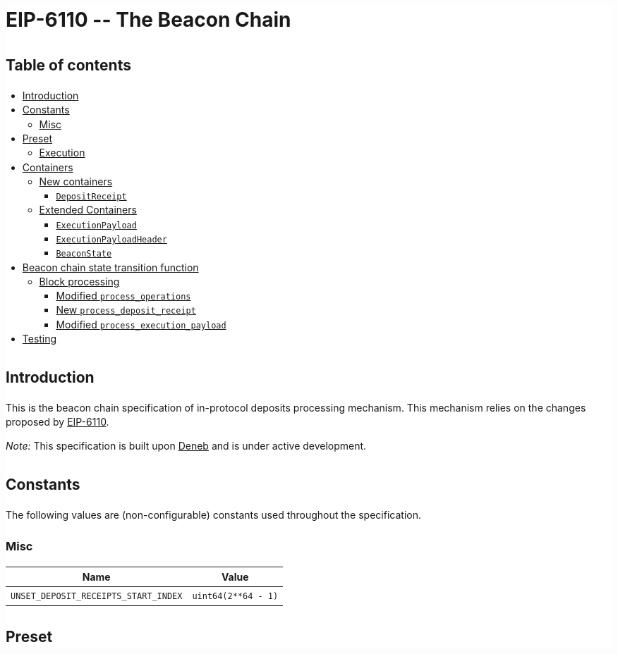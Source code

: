 # EIP-6110 -- The Beacon Chain

## Table of contents





- [Introduction](#introduction)
- [Constants](#constants)
  - [Misc](#misc)
- [Preset](#preset)
  - [Execution](#execution)
- [Containers](#containers)
  - [New containers](#new-containers)
    - [`DepositReceipt`](#depositreceipt)
  - [Extended Containers](#extended-containers)
    - [`ExecutionPayload`](#executionpayload)
    - [`ExecutionPayloadHeader`](#executionpayloadheader)
    - [`BeaconState`](#beaconstate)
- [Beacon chain state transition function](#beacon-chain-state-transition-function)
  - [Block processing](#block-processing)
    - [Modified `process_operations`](#modified-process_operations)
    - [New `process_deposit_receipt`](#new-process_deposit_receipt)
    - [Modified `process_execution_payload`](#modified-process_execution_payload)
- [Testing](#testing)




## Introduction

This is the beacon chain specification of in-protocol deposits processing mechanism.
This mechanism relies on the changes proposed by [EIP-6110](http://eips.ethereum.org/EIPS/eip-6110).

*Note:* This specification is built upon [Deneb](../../deneb/beacon-chain.md) and is under active development.

## Constants

The following values are (non-configurable) constants used throughout the specification.

### Misc

| Name | Value |
| - | - |
| `UNSET_DEPOSIT_RECEIPTS_START_INDEX` | `uint64(2**64 - 1)` |

## Preset
